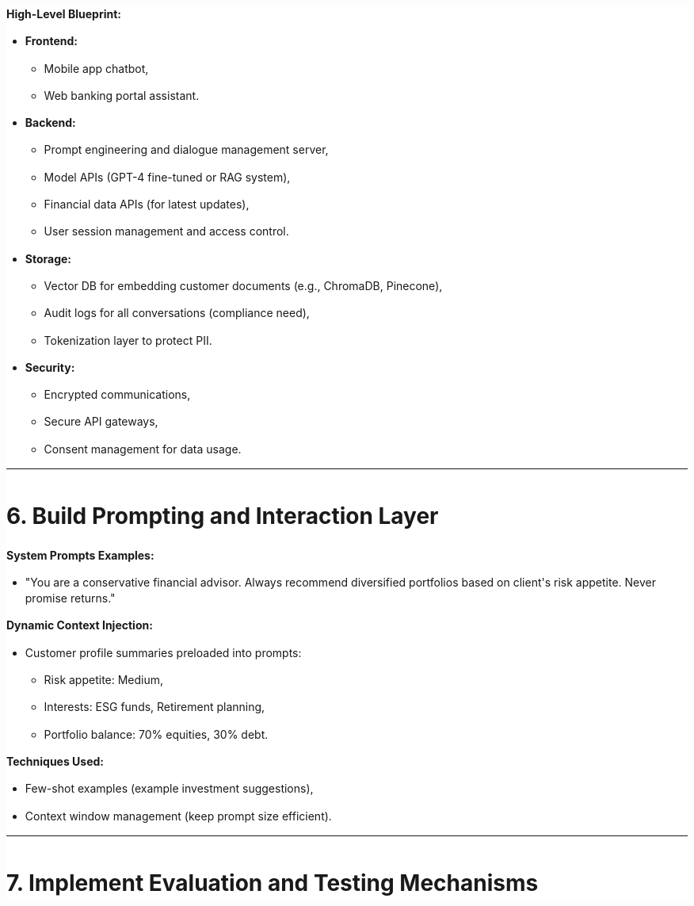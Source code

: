 **High-Level Blueprint:**

- **Frontend:**
  
  - Mobile app chatbot,
  
  - Web banking portal assistant.

- **Backend:**
  
  - Prompt engineering and dialogue management server,
  
  - Model APIs (GPT-4 fine-tuned or RAG system),
  
  - Financial data APIs (for latest updates),
  
  - User session management and access control.

- **Storage:**
  
  - Vector DB for embedding customer documents (e.g., ChromaDB, Pinecone),
  
  - Audit logs for all conversations (compliance need),
  
  - Tokenization layer to protect PII.

- **Security:**
  
  - Encrypted communications,
  
  - Secure API gateways,
  
  - Consent management for data usage.

---

# **6. Build Prompting and Interaction Layer**

**System Prompts Examples:**

- "You are a conservative financial advisor. Always recommend diversified portfolios based on client's risk appetite. Never promise returns."

**Dynamic Context Injection:**

- Customer profile summaries preloaded into prompts:
  
  - Risk appetite: Medium,
  
  - Interests: ESG funds, Retirement planning,
  
  - Portfolio balance: 70% equities, 30% debt.

**Techniques Used:**

- Few-shot examples (example investment suggestions),

- Context window management (keep prompt size efficient).

---

# **7. Implement Evaluation and Testing Mechanisms**
